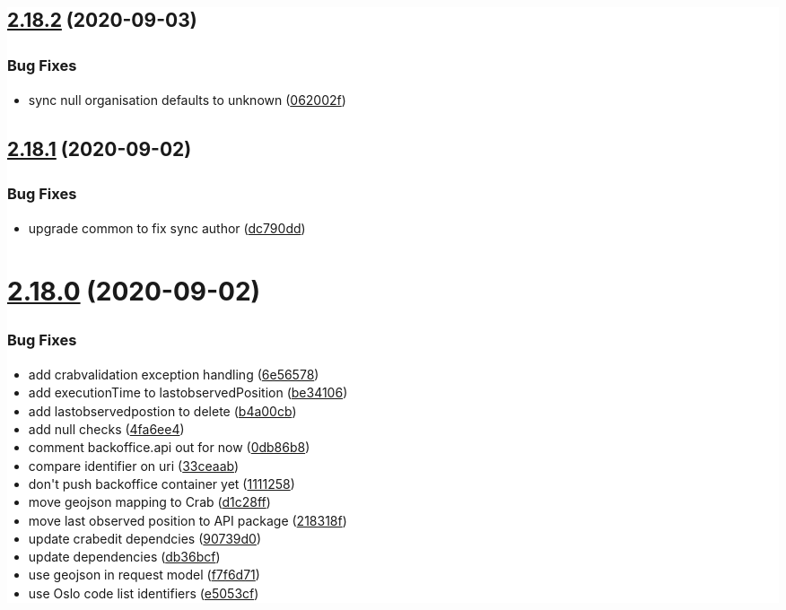 ## [2.18.2](https://github.com/informatievlaanderen/address-registry/compare/v2.18.1...v2.18.2) (2020-09-03)


### Bug Fixes

* sync null organisation defaults to unknown ([062002f](https://github.com/informatievlaanderen/address-registry/commit/062002f5aa81e8b48710579b4a8d53d817c7f698))

## [2.18.1](https://github.com/informatievlaanderen/address-registry/compare/v2.18.0...v2.18.1) (2020-09-02)


### Bug Fixes

* upgrade common to fix sync author ([dc790dd](https://github.com/informatievlaanderen/address-registry/commit/dc790ddae06f1bdf12dae3d0d447fabb0fc53ff0))

# [2.18.0](https://github.com/informatievlaanderen/address-registry/compare/v2.17.1...v2.18.0) (2020-09-02)


### Bug Fixes

* add crabvalidation exception handling ([6e56578](https://github.com/informatievlaanderen/address-registry/commit/6e56578c6e6eca739e288617ca08977e7cfcab87))
* add executionTime to lastobservedPosition ([be34106](https://github.com/informatievlaanderen/address-registry/commit/be34106225ce55b5ede7f10de4b40c7be18009aa))
* add lastobservedpostion to delete ([b4a00cb](https://github.com/informatievlaanderen/address-registry/commit/b4a00cb04ca7c3743c6929e3805753b5ee372aa5))
* add null checks ([4fa6ee4](https://github.com/informatievlaanderen/address-registry/commit/4fa6ee4ade3b9e0fad3e1e92cad51888e7d3ab7f))
* comment backoffice.api out for now ([0db86b8](https://github.com/informatievlaanderen/address-registry/commit/0db86b8b7cdf0a3b762c63132d7fdbca225a5acc))
* compare identifier on uri ([33ceaab](https://github.com/informatievlaanderen/address-registry/commit/33ceaaba5b0034e5f5a7a1920b55c4067dcade53))
* don't push backoffice container yet ([1111258](https://github.com/informatievlaanderen/address-registry/commit/1111258c54d66a118c00c6e870d055d0a7094df8))
* move geojson mapping to Crab ([d1c28ff](https://github.com/informatievlaanderen/address-registry/commit/d1c28ff97a9e046dc1519dadd7b898267eddaba9))
* move last observed position to API package ([218318f](https://github.com/informatievlaanderen/address-registry/commit/218318f148c80231f75f8160f632e202f0736bf5))
* update crabedit dependcies ([90739d0](https://github.com/informatievlaanderen/address-registry/commit/90739d07a0b83f467b191f6441f3dd08f4a587f3))
* update dependencies ([db36bcf](https://github.com/informatievlaanderen/address-registry/commit/db36bcf2c5ed7ecf82eac8c4c06b4dfc68fc5982))
* use geojson in request model ([f7f6d71](https://github.com/informatievlaanderen/address-registry/commit/f7f6d711e404e9f7de8e4fa9bd47a06bcf3472c2))
* use Oslo code list identifiers ([e5053cf](https://github.com/informatievlaanderen/address-registry/commit/e5053cf92e571d878647b85fab20bbe930a759e7))
